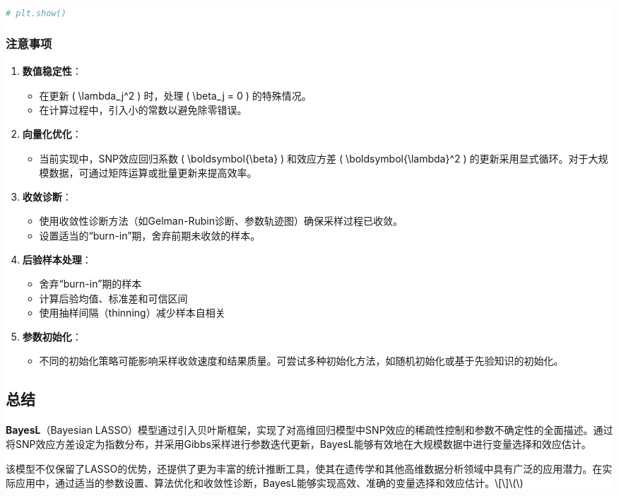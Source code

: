 ```python
# plt.show()
```

### 注意事项

1. **数值稳定性**：
   - 在更新 \( \lambda_j^2 \) 时，处理 \( \beta_j = 0 \) 的特殊情况。
   - 在计算过程中，引入小的常数以避免除零错误。

2. **向量化优化**：
   - 当前实现中，SNP效应回归系数 \( \boldsymbol{\beta} \) 和效应方差 \( \boldsymbol{\lambda}^2 \) 的更新采用显式循环。对于大规模数据，可通过矩阵运算或批量更新来提高效率。

3. **收敛诊断**：
   - 使用收敛性诊断方法（如Gelman-Rubin诊断、参数轨迹图）确保采样过程已收敛。
   - 设置适当的“burn-in”期，舍弃前期未收敛的样本。

4. **后验样本处理**：
   - 舍弃“burn-in”期的样本
   - 计算后验均值、标准差和可信区间
   - 使用抽样间隔（thinning）减少样本自相关

5. **参数初始化**：
   - 不同的初始化策略可能影响采样收敛速度和结果质量。可尝试多种初始化方法，如随机初始化或基于先验知识的初始化。

## 总结

**BayesL**（Bayesian LASSO）模型通过引入贝叶斯框架，实现了对高维回归模型中SNP效应的稀疏性控制和参数不确定性的全面描述。通过将SNP效应方差设定为指数分布，并采用Gibbs采样进行参数迭代更新，BayesL能够有效地在大规模数据中进行变量选择和效应估计。

该模型不仅保留了LASSO的优势，还提供了更为丰富的统计推断工具，使其在遗传学和其他高维数据分析领域中具有广泛的应用潜力。在实际应用中，通过适当的参数设置、算法优化和收敛性诊断，BayesL能够实现高效、准确的变量选择和效应估计。\\[\\]\\(\\)